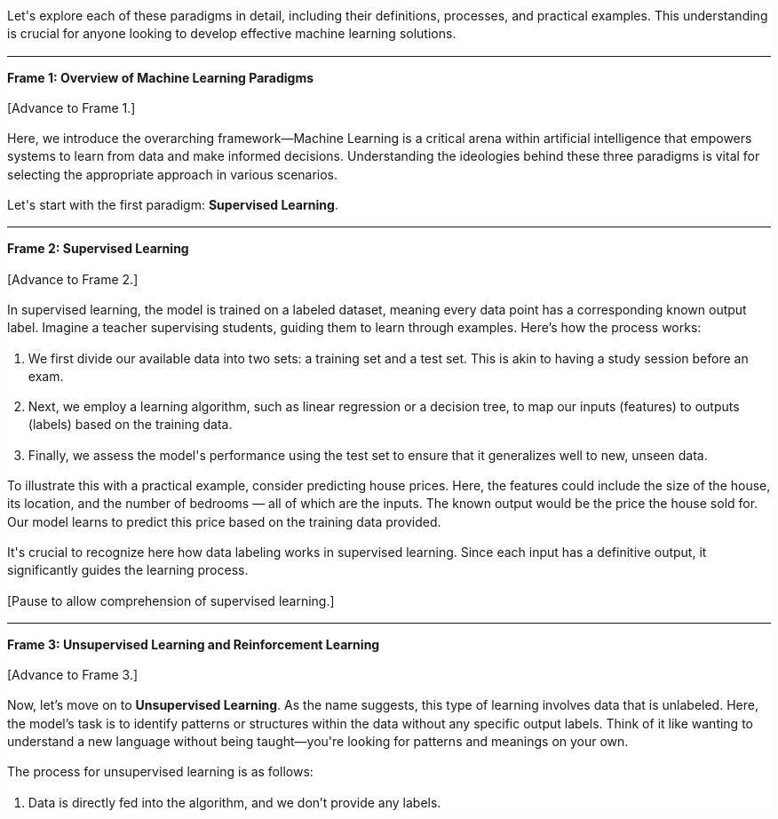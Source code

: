 Let's explore each of these paradigms in detail, including their definitions, processes, and practical examples. This understanding is crucial for anyone looking to develop effective machine learning solutions.

---

**Frame 1: Overview of Machine Learning Paradigms**

[Advance to Frame 1.]

Here, we introduce the overarching framework—Machine Learning is a critical arena within artificial intelligence that empowers systems to learn from data and make informed decisions. Understanding the ideologies behind these three paradigms is vital for selecting the appropriate approach in various scenarios.

Let's start with the first paradigm: **Supervised Learning**.

---

**Frame 2: Supervised Learning**

[Advance to Frame 2.]

In supervised learning, the model is trained on a labeled dataset, meaning every data point has a corresponding known output label. Imagine a teacher supervising students, guiding them to learn through examples. Here’s how the process works:

1. We first divide our available data into two sets: a training set and a test set. This is akin to having a study session before an exam.
   
2. Next, we employ a learning algorithm, such as linear regression or a decision tree, to map our inputs (features) to outputs (labels) based on the training data.

3. Finally, we assess the model's performance using the test set to ensure that it generalizes well to new, unseen data.

To illustrate this with a practical example, consider predicting house prices. Here, the features could include the size of the house, its location, and the number of bedrooms — all of which are the inputs. The known output would be the price the house sold for. Our model learns to predict this price based on the training data provided. 

It's crucial to recognize here how data labeling works in supervised learning. Since each input has a definitive output, it significantly guides the learning process.

[Pause to allow comprehension of supervised learning.]

---

**Frame 3: Unsupervised Learning and Reinforcement Learning**

[Advance to Frame 3.]

Now, let’s move on to **Unsupervised Learning**. As the name suggests, this type of learning involves data that is unlabeled. Here, the model’s task is to identify patterns or structures within the data without any specific output labels. Think of it like wanting to understand a new language without being taught—you're looking for patterns and meanings on your own.

The process for unsupervised learning is as follows:

1. Data is directly fed into the algorithm, and we don’t provide any labels.
   